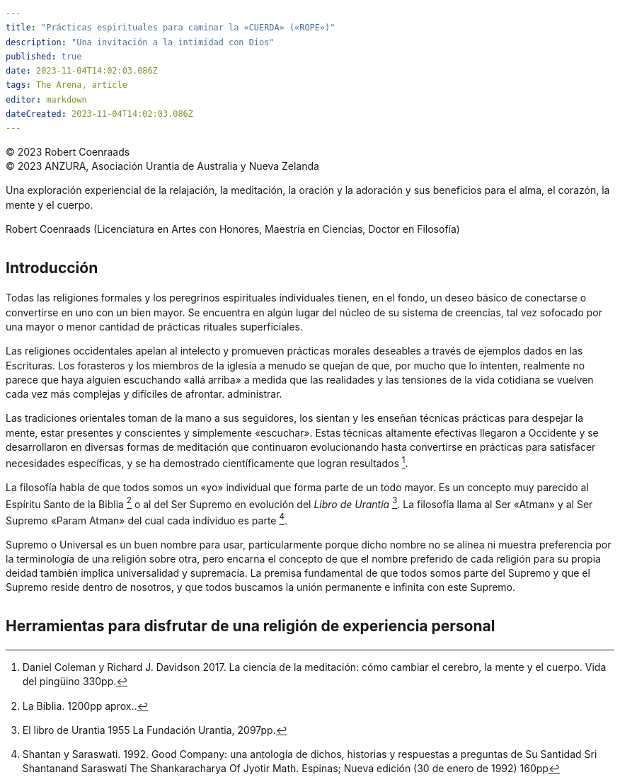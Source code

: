 ```yaml
---
title: "Prácticas espirituales para caminar la «CUERDA» («ROPE»)"
description: "Una invitación a la intimidad con Dios"
published: true
date: 2023-11-04T14:02:03.086Z
tags: The Arena, article
editor: markdown
dateCreated: 2023-11-04T14:02:03.086Z
---
```


<p class="v-card v-sheet theme--light grey lighten-3 px-2">© 2023 Robert Coenraads<br>© 2023 ANZURA, Asociación Urantia de Australia y Nueva Zelanda</p>

Una exploración experiencial de la relajación, la meditación, la oración y la adoración y sus beneficios para el alma, el corazón, la mente y el cuerpo.

Robert Coenraads
(Licenciatura en Artes con Honores, Maestría en Ciencias, Doctor en Filosofía)

## Introducción

Todas las religiones formales y los peregrinos espirituales individuales tienen, en el fondo, un deseo básico de conectarse o convertirse en uno con un bien mayor. Se encuentra en algún lugar del núcleo de su sistema de creencias, tal vez sofocado por una mayor o menor cantidad de prácticas rituales superficiales.

Las religiones occidentales apelan al intelecto y promueven prácticas morales deseables a través de ejemplos dados en las Escrituras. Los forasteros y los miembros de la iglesia a menudo se quejan de que, por mucho que lo intenten, realmente no parece que haya alguien escuchando «allá arriba» a medida que las realidades y las tensiones de la vida cotidiana se vuelven cada vez más complejas y difíciles de afrontar. administrar.

Las tradiciones orientales toman de la mano a sus seguidores, los sientan y les enseñan técnicas prácticas para despejar la mente, estar presentes y conscientes y simplemente «escuchar». Estas técnicas altamente efectivas llegaron a Occidente y se desarrollaron en diversas formas de meditación que continuaron evolucionando hasta convertirse en prácticas para satisfacer necesidades específicas, y se ha demostrado científicamente que logran resultados [^1].

La filosofía habla de que todos somos un «yo» individual que forma parte de un todo mayor. Es un concepto muy parecido al Espíritu Santo de la Biblia [^2] o al del Ser Supremo en evolución del _Libro de Urantia_ [^3]. La filosofía llama al Ser «Atman» y al Ser Supremo «Param Atman» del cual cada individuo es parte [^4].

Supremo o Universal es un buen nombre para usar, particularmente porque dicho nombre no se alinea ni muestra preferencia por la terminología de una religión sobre otra, pero encarna el concepto de que el nombre preferido de cada religión para su propia deidad también implica universalidad y supremacía. La premisa fundamental de que todos somos parte del Supremo y que el Supremo reside dentro de nosotros, y que todos buscamos la unión permanente e infinita con este Supremo.

## Herramientas para disfrutar de una religión de experiencia personal


[^1]: Daniel Coleman y Richard J. Davidson 2017. La ciencia de la meditación: cómo cambiar el cerebro, la mente y el cuerpo. Vida del pingüino 330pp.
[^2]: La Biblia. 1200pp aprox..
[^3]: El libro de Urantia 1955 La Fundación Urantia, 2097pp.
[^4]: Shantan y Saraswati. 1992. Good Company: una antología de dichos, historias y respuestas a preguntas de Su Santidad Sri Shantanand Saraswati The Shankaracharya Of Jyotir Math. Espinas; Nueva edición (30 de enero de 1992) 160pp
[^5]: Eugen Herrigel 1988. Zen en el arte del tiro con arco Entrenando la mente y el cuerpo para convertirse en uno. Pingüino Reino Unido 112pp.
[^6]: Leo Babauta 2011. Hábitos Zen: manual para la vida. ISBN 9781434121622, 1434121623, Editorio 112pp.
[^7]: El decimocuarto Dalai Lama (Tenzin Gyatso) nacido: 6 de julio de 1935, Taktser, Tíbet (ahora República Popular China) Ganador del Premio Nobel de la Paz 1989
[^8]: Avatar, 2009 producida por 20th Century Fox; Lightstorm Entertainment; Dune Entertainment; Ingenious Film Partners